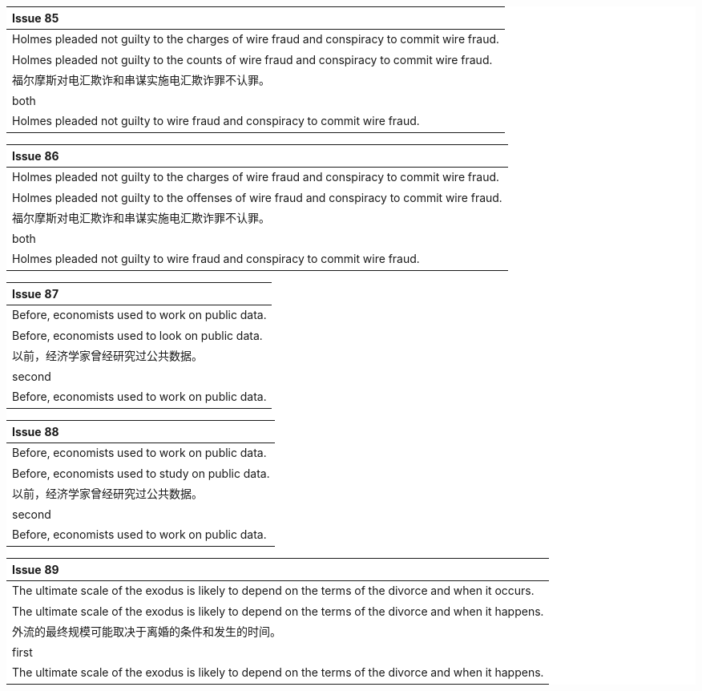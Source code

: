 | Issue 85 |
| :--- |
| Holmes pleaded not guilty to the charges of wire fraud and conspiracy to commit wire fraud. |
| Holmes pleaded not guilty to the counts of wire fraud and conspiracy to commit wire fraud. |
| 福尔摩斯对电汇欺诈和串谋实施电汇欺诈罪不认罪。 |
| both |
| Holmes pleaded not guilty to wire fraud and conspiracy to commit wire fraud. |

| Issue 86 |
| :--- |
| Holmes pleaded not guilty to the charges of wire fraud and conspiracy to commit wire fraud. |
| Holmes pleaded not guilty to the offenses of wire fraud and conspiracy to commit wire fraud. |
| 福尔摩斯对电汇欺诈和串谋实施电汇欺诈罪不认罪。 |
| both |
| Holmes pleaded not guilty to wire fraud and conspiracy to commit wire fraud. |

| Issue 87 |
| :--- |
| Before, economists used to work on public data. |
| Before, economists used to look on public data. |
| 以前，经济学家曾经研究过公共数据。 |
| second |
| Before, economists used to work on public data. |

| Issue 88 |
| :--- |
| Before, economists used to work on public data. |
| Before, economists used to study on public data. |
| 以前，经济学家曾经研究过公共数据。 |
| second |
| Before, economists used to work on public data. |

| Issue 89 |
| :--- |
| The ultimate scale of the exodus is likely to depend on the terms of the divorce and when it occurs. |
| The ultimate scale of the exodus is likely to depend on the terms of the divorce and when it happens. |
| 外流的最终规模可能取决于离婚的条件和发生的时间。 |
| first |
| The ultimate scale of the exodus is likely to depend on the terms of the divorce and when it happens. |
